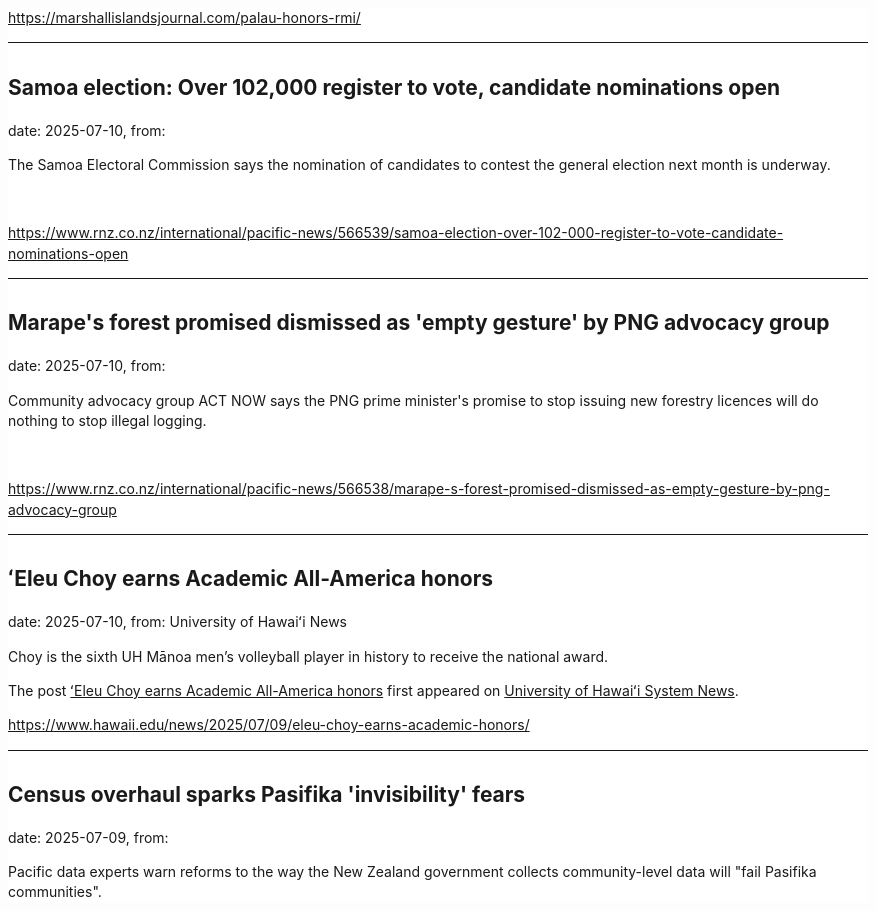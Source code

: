 <https://marshallislandsjournal.com/palau-honors-rmi/>

---

## Samoa election: Over 102,000 register to vote, candidate nominations open

date: 2025-07-10, from: 

The Samoa Electoral Commission says the nomination of candidates to contest the general election next month is underway. 

<br> 

<https://www.rnz.co.nz/international/pacific-news/566539/samoa-election-over-102-000-register-to-vote-candidate-nominations-open>

---

## Marape's forest promised dismissed as 'empty gesture' by PNG advocacy group

date: 2025-07-10, from: 

Community advocacy group ACT NOW says the PNG prime minister's promise to stop issuing new forestry licences will do nothing to stop illegal logging. 

<br> 

<https://www.rnz.co.nz/international/pacific-news/566538/marape-s-forest-promised-dismissed-as-empty-gesture-by-png-advocacy-group>

---

## ʻEleu Choy earns Academic All-America honors

date: 2025-07-10, from: University of Hawaiʻi News

<p>Choy is the sixth <abbr>UH</abbr> Mānoa men’s volleyball player in history to receive the national award.</p>
The post <a href="https://www.hawaii.edu/news/2025/07/09/eleu-choy-earns-academic-honors/">ʻEleu Choy earns Academic All-America honors</a> first appeared on <a href="https://www.hawaii.edu/news">University of Hawaiʻi System News</a>. 

<br> 

<https://www.hawaii.edu/news/2025/07/09/eleu-choy-earns-academic-honors/>

---

## Census overhaul sparks Pasifika 'invisibility' fears

date: 2025-07-09, from: 

Pacific data experts warn reforms to the way the New Zealand government collects community-level data will "fail Pasifika communities". 
